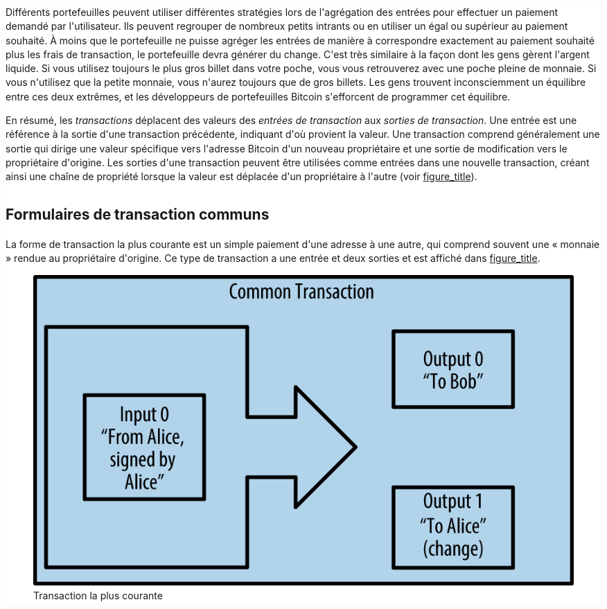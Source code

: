 Différents portefeuilles peuvent utiliser différentes stratégies lors de
l'agrégation des entrées pour effectuer un paiement demandé par
l'utilisateur. Ils peuvent regrouper de nombreux petits intrants ou en
utiliser un égal ou supérieur au paiement souhaité. À moins que le
portefeuille ne puisse agréger les entrées de manière à correspondre
exactement au paiement souhaité plus les frais de transaction, le
portefeuille devra générer du change. C'est très similaire à la façon
dont les gens gèrent l'argent liquide. Si vous utilisez toujours le plus
gros billet dans votre poche, vous vous retrouverez avec une poche
pleine de monnaie. Si vous n'utilisez que la petite monnaie, vous
n'aurez toujours que de gros billets. Les gens trouvent inconsciemment
un équilibre entre ces deux extrêmes, et les développeurs de
portefeuilles Bitcoin s'efforcent de programmer cet équilibre.

<span class="indexterm"></span> <span class="indexterm"></span><span
class="indexterm"></span> <span class="indexterm"></span><span
class="indexterm"></span> <span class="indexterm"></span>En résumé, les
*transactions* déplacent des valeurs des *entrées de transaction* aux
*sorties de transaction*. Une entrée est une référence à la sortie d'une
transaction précédente, indiquant d'où provient la valeur. Une
transaction comprend généralement une sortie qui dirige une valeur
spécifique vers l'adresse Bitcoin d'un nouveau propriétaire et une
sortie de modification vers le propriétaire d'origine. Les sorties d'une
transaction peuvent être utilisées comme entrées dans une nouvelle
transaction, créant ainsi une chaîne de propriété lorsque la valeur est
déplacée d'un propriétaire à l'autre (voir
[figure\_title](#blockchain-mnemonic)).

## Formulaires de transaction communs

La forme de transaction la plus courante est un simple paiement d'une
adresse à une autre, qui comprend souvent une « monnaie » rendue au
propriétaire d'origine. Ce type de transaction a une entrée et deux
sorties et est affiché dans [figure\_title](#transaction-common).

<figure>
<img src="images/mbc2_0205.png" id="transaction-common"
alt="Transaction la plus courante" />
<figcaption aria-hidden="true">Transaction la plus courante</figcaption>
